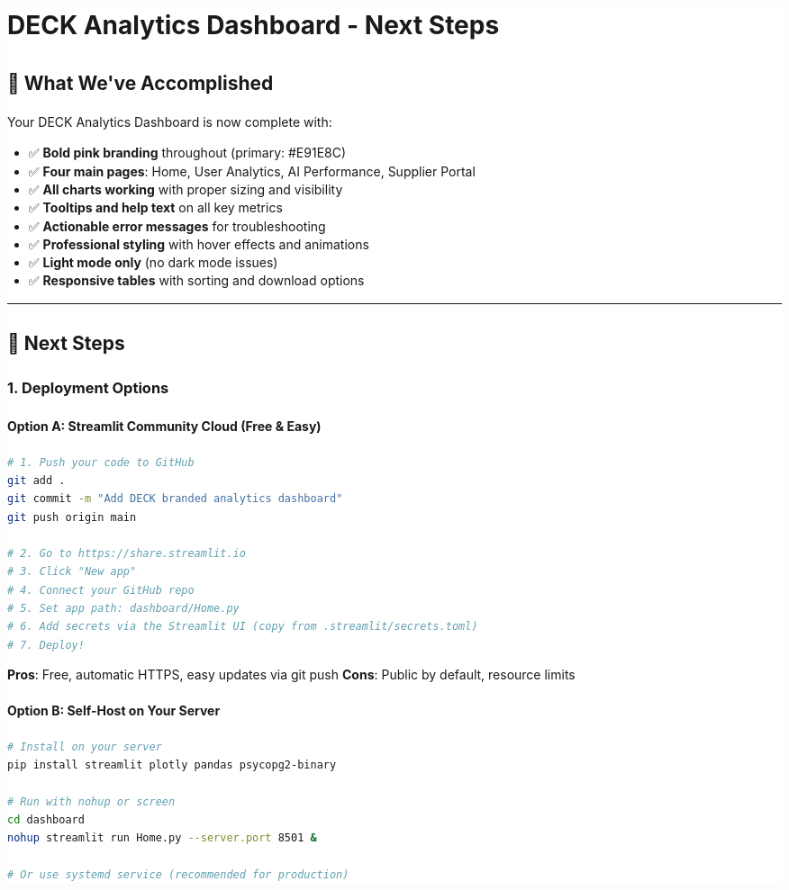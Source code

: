 # DECK Analytics Dashboard - Next Steps

## 🎉 What We've Accomplished

Your DECK Analytics Dashboard is now complete with:
- ✅ **Bold pink branding** throughout (primary: #E91E8C)
- ✅ **Four main pages**: Home, User Analytics, AI Performance, Supplier Portal
- ✅ **All charts working** with proper sizing and visibility
- ✅ **Tooltips and help text** on all key metrics
- ✅ **Actionable error messages** for troubleshooting
- ✅ **Professional styling** with hover effects and animations
- ✅ **Light mode only** (no dark mode issues)
- ✅ **Responsive tables** with sorting and download options

---

## 🚀 Next Steps

### 1. **Deployment Options**

#### Option A: Streamlit Community Cloud (Free & Easy)
```bash
# 1. Push your code to GitHub
git add .
git commit -m "Add DECK branded analytics dashboard"
git push origin main

# 2. Go to https://share.streamlit.io
# 3. Click "New app"
# 4. Connect your GitHub repo
# 5. Set app path: dashboard/Home.py
# 6. Add secrets via the Streamlit UI (copy from .streamlit/secrets.toml)
# 7. Deploy!
```

**Pros**: Free, automatic HTTPS, easy updates via git push
**Cons**: Public by default, resource limits

#### Option B: Self-Host on Your Server
```bash
# Install on your server
pip install streamlit plotly pandas psycopg2-binary

# Run with nohup or screen
cd dashboard
nohup streamlit run Home.py --server.port 8501 &

# Or use systemd service (recommended for production)
```
